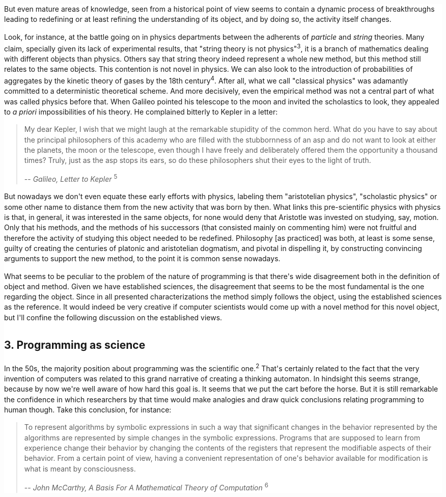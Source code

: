 But even mature areas of knowledge, seen from a historical point of view seems to contain a dynamic process of breakthroughs leading to redefining or at least refining the understanding of its object, and by doing so, the activity itself changes.

Look, for instance, at the battle going on in physics departments between the adherents of _particle_ and _string_ theories. Many  claim, specially given its lack of experimental results, that "string theory is not physics"<sup>3</sup>, it is a branch of mathematics dealing with different objects than physics. Others say that string theory indeed represent a whole new method, but this method still relates to the same objects. This contention is not novel in physics. We can also look to the introduction of probabilities of aggregates by the kinetic theory of gases by the 18th century<sup>4</sup>. After all, what we call "classical physics" was adamantly committed to a deterministic theoretical scheme. And more decisively, even the empirical method was not a central part of what was called physics before that. When Galileo pointed his telescope to the moon and invited the scholastics to look, they appealed to _a priori_ impossibilities of his theory. He complained bitterly to Kepler in a letter:

> My dear Kepler, I wish that we might laugh at the remarkable stupidity of the common herd. What do you have to say about the principal philosophers of this academy who are filled with the stubbornness of an asp and do not want to look at either the planets, the moon or the telescope, even though I have freely and deliberately offered them the opportunity a thousand times? Truly, just as the asp stops its ears, so do these philosophers shut their eyes to the light of truth.
> 
> -- <cite>Galileo, Letter to Kepler</cite> <sup>5</sup>

But nowadays we don't even equate these early efforts with physics, labeling them "aristotelian physics", "scholastic physics" or some other name to distance them from the new activity that was born by then. What links this pre-scientific physics with physics is that, in general, it was interested in the same objects, for none would deny that Aristotle was invested on studying, say, motion. Only that his methods, and the methods of his successors (that consisted mainly on commenting him) were not fruitful and therefore the activity of studying this object needed to be redefined. Philosophy [as practiced] was both, at least is some sense, guilty of creating the centuries of platonic and aristotelian dogmatism, and pivotal in dispelling it, by constructing convincing arguments to support the new method, to the point it is common sense nowadays.

What seems to be peculiar to the problem of the nature of programming is that there's wide disagreement both in the definition of object and method. Given we have established sciences, the disagreement that seems to be the most fundamental is the one regarding the object. Since in all presented characterizations the method simply follows the object, using the established sciences as the reference. It would indeed be very creative if computer scientists would come up with a novel method for this novel object, but I'll confine the following discussion on the established views.

## 3. Programming as science

In the 50s, the majority position about programming was the scientific one.<sup>2</sup> That's certainly related to the fact that the very invention of computers was related to this grand narrative of creating a thinking automaton. In hindsight this seems strange, because by now we're well aware of how hard this goal is. It seems that we put the cart before the horse. But it is still remarkable the confidence in which researchers by that time would make analogies and draw quick conclusions relating programming to human though. Take this conclusion, for instance:

> To represent algorithms by symbolic expressions in such a way that significant changes in the behavior represented by the algorithms are represented by simple changes in the symbolic expressions. Programs that are supposed to learn from experience change their behavior by changing the contents of the registers that represent the modifiable aspects of their behavior. From a certain point of view, having a convenient representation of one's behavior available for modification is what is meant by consciousness. 
>
> -- <cite>John McCarthy, A Basis For A Mathematical Theory of Computation</cite> <sup>6</sup>
